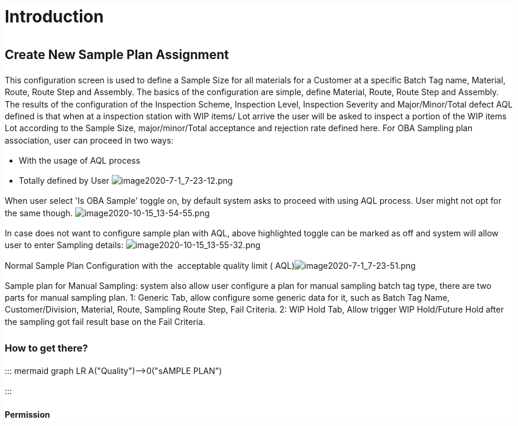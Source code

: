 # Introduction



## **Create New Sample Plan Assignment**  


This configuration screen is used to define a Sample Size for all materials for a Customer at a specific Batch Tag name, Material, Route, Route Step and Assembly. The basics of the configuration are simple, define Material, Route, Route Step and Assembly. The results of the configuration of the Inspection Scheme, Inspection Level, Inspection Severity and Major/Minor/Total defect AQL defined is that when at a inspection station with WIP items/ Lot arrive the user will be asked to inspect a portion of the WIP items Lot according to the Sample Size, major/minor/Total acceptance and rejection rate defined here. For OBA Sampling plan association, user can proceed in two ways:

- With the usage of AQL process

- Totally defined by User
![image2020-7-1_7-23-12.png](/.attachments/73236798.png)


When user select 'Is OBA Sample' toggle on, by default system asks to proceed with using AQL process. User might not opt for the same though.
![image2020-10-15_13-54-55.png](/.attachments/81199218.png)


In case does not want to configure sample plan with AQL, above highlighted toggle can be marked as off and system will allow user to enter Sampling details:
![image2020-10-15_13-55-32.png](/.attachments/81199219.png)



Normal Sample Plan Configuration with the 
acceptable quality limit (
AQL)![image2020-7-1_7-23-51.png](/.attachments/73236799.png)



Sample plan for Manual Sampling: system also allow user configure a plan for manual sampling batch tag type, there are two parts for manual sampling plan. 1: Generic Tab, allow configure some generic data for it, such as Batch Tag Name, Customer/Division, Material, Route, Sampling Route Step, Fail Criteria. 2: WIP Hold Tab, Allow trigger WIP Hold/Future Hold after the sampling got fail result base on the Fail Criteria.


### How to get there?



::: mermaid
graph LR
A("Quality")-->0("sAMPLE PLAN")

:::


#### Permission

